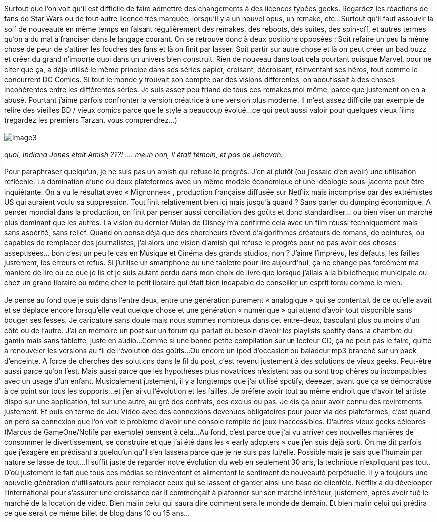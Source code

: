 Surtout que l’on voit qu’il est difficile de faire admettre des changements à des licences typées geeks. Regardez les réactions de fans de Star Wars ou de tout autre licence très marquée, lorsqu’il y a un nouvel opus, un remake, etc…Surtout qu’il faut assouvir la soif de nouveauté en même temps en faisant régulièrement des remakes, des reboots, des suites, des spin-off, et autres termes qu’on a du mal à franciser dans le langage courant. On se retrouve donc à deux positions opposées : Soit refaire un peu la même chose de peur de s’attirer les foudres des fans et là on finit par lasser. Soit partir sur autre chose et là on peut créer un bad buzz et créer du grand n’importe quoi dans un univers bien construit. Rien de nouveau dans tout cela pourtant puisque Marvel, pour ne citer que ça, a déjà utilisé le même principe dans ses séries papier, croisant, décroisant, réinventant ses héros, tout comme le concurrent DC Comics. Si tout le monde y trouvait son compte par des visions différentes, on aboutissait à des choses incohérentes entre les différentes séries. Je suis assez peu friand de tous ces remakes moi même, parce que justement on en a abusé. Pourtant j’aime parfois confronter la version créatrice à une version plus moderne. Il m’est assez difficile par exemple de relire des vieilles BD / vieux comics parce que le style a beaucoup évolué…ce qui peut aussi valoir pour quelques vieux films (regardez les premiers Tarzan, vous comprendrez…)

![image3](https://filedn.eu/llqi9IBxlYouGRXYG2xlROb/img/2020/indianaamish.jpg)

*quoi, Indiana Jones était Amish ???! …. meuh non, il était témoin, et pas de Jehovah.*

Pour paraphraser quelqu’un, je ne suis pas un amish qui refuse le progrès. J’en ai plutôt (ou j’essaie d’en avoir) une utilisation réfléchie. La domination d’une ou deux plateformes avec un même modèle économique et une idéologie sous-jacente peut être inquiétante. On a vu le résultat avec « Mignonnes« , production française diffusée sur Netflix mais incomprise par des extrémistes US qui auraient voulu sa suppression. Tout finit relativement  bien ici mais jusqu’à quand ? Sans parler du dumping économique. A penser mondial dans la production, on finit par penser aussi conciliation des goûts et donc standardiser… ou bien viser un marché plus dominant que les autres. La vision du dernier Mulan de Disney m’a confirmé cela avec un film réussi techniquement mais sans aspérité, sans relief. Quand on pense déjà que des chercheurs rêvent d’algorithmes créateurs de romans, de peintures, ou capables de remplacer des journalistes, j’ai alors une vision d’amish qui refuse le progrès pour ne pas avoir des choses asseptisées… bon c’est un peu le cas en Musique et Cinéma des grands studios, non ? J’aime l’imprévu, les défauts, les failles justement, les erreurs et refus. Si j’utilise un smartphone ou une tablette pour lire aujourd’hui, ça ne change pas forcément ma manière de lire ou ce que je lis et je suis autant perdu dans mon choix de livre que lorsque j’allais à la bibliothèque municipale ou chez un grand libraire ou même chez le petit libraire qui était bien incapable de conseiller un esprit tordu comme le mien.

Je pense au fond que je suis dans l’entre deux, entre une génération purement « analogique » qui se contentait de ce qu’elle avait et se déplace encore lorsqu’elle veut quelque chose et une génération « numérique » qui attend d’avoir tout disponible sans bouger ses fesses. Je caricature sans doute mais nous sommes nombreux dans cet entre-deux, basculant plus ou moins d’un côté ou de l’autre. J’ai en mémoire un post sur un forum qui parlait du besoin d’avoir les playlists spotify dans la chambre du gamin mais sans tablette, juste en audio…Comme si une bonne petite compilation sur un lecteur CD, ça ne peut pas le faire, quitte à renouveler les versions au fil de l’évolution des goûts…Ou encore un ipod d’occasion ou baladeur mp3 branché sur un pack d’enceinte. A force de cherches des solutions dans le fil du post, c’est revenu justement à des solutions de vieux geeks. Peut-être aussi parce qu’on l’est. Mais aussi parce que les hypothèses plus novatrices n’existent pas ou sont trop chères ou incompatibles avec un usage d’un enfant. Musicalement justement, il y a longtemps que j’ai utilisé spotify, deeezer, avant que ça se démocratise à ce point sur tous les supports…et j’en ai vu l’évolution et les failles. Je préfère avoir tout au même endroit que d’avoir tel artiste dispo sur une application, tel sur une autre, au gré des contrats, des exclus ou pas. Je dis ça pour avoir connu des revirements justement. Et puis en terme de Jeu Vidéo avec des connexions devenues obligatoires pour jouer via des plateformes, c’est quand on perd sa connexion que l’on voit le problème d’avoir une console remplie de jeux inaccessibles. D’autres vieux geeks célèbres (Marcus de GameOne/Nolife par exemple) pensent à cela…Au fond, c’est parce que j’ai vu arriver ces nouvelles manières de consommer le divertissement, se construire et que j’ai été dans les « early adopters » que j’en suis déjà sorti. On me dit parfois que j’exagère en prédisant à quelqu’un qu’il s’en lassera parce que je ne suis pas lui/elle. Possible mais je sais que l’humain par nature se lasse de tout…Il suffit juste de regarder notre évolution du web en seulement 30 ans, la technique n’expliquant pas tout. D’où justement le fait que tous ces médias se réinventent et alimentent le sentiment de nouveauté perpétuelle. Il y a toujours une nouvelle génération d’utilisateurs pour remplacer ceux qui se lassent et garder ainsi une base de clientèle. Netflix a du développer l’international pour s’assurer une croissance car il commençait à plafonner sur son marché intérieur, justement, après avoir tué le marché de la location de vidéo. Bien malin celui qui saura dire comment sera le monde de demain. Et bien malin celui qui prédira ce que serait ce même billet de blog dans 10 ou 15 ans…